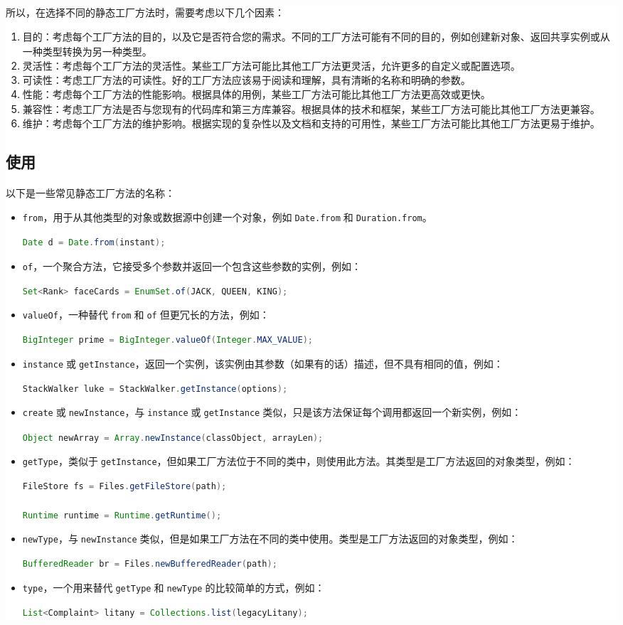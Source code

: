 所以，在选择不同的静态工厂方法时，需要考虑以下几个因素：

1. 目的：考虑每个工厂方法的目的，以及它是否符合您的需求。不同的工厂方法可能有不同的目的，例如创建新对象、返回共享实例或从一种类型转换为另一种类型。
2. 灵活性：考虑每个工厂方法的灵活性。某些工厂方法可能比其他工厂方法更灵活，允许更多的自定义或配置选项。
3. 可读性：考虑工厂方法的可读性。好的工厂方法应该易于阅读和理解，具有清晰的名称和明确的参数。
4. 性能：考虑每个工厂方法的性能影响。根据具体的用例，某些工厂方法可能比其他工厂方法更高效或更快。
5. 兼容性：考虑工厂方法是否与您现有的代码库和第三方库兼容。根据具体的技术和框架，某些工厂方法可能比其他工厂方法更兼容。
6. 维护：考虑每个工厂方法的维护影响。根据实现的复杂性以及文档和支持的可用性，某些工厂方法可能比其他工厂方法更易于维护。

## 使用

以下是一些常见静态工厂方法的名称：

- `from`，用于从其他类型的对象或数据源中创建一个对象，例如 `Date.from` 和 `Duration.from`。

  ```java
  Date d = Date.from(instant);
  ```

- `of`，一个聚合方法，它接受多个参数并返回一个包含这些参数的实例，例如：

  ```java
  Set<Rank> faceCards = EnumSet.of(JACK, QUEEN, KING);
  ```

- `valueOf`，一种替代 `from` 和 `of` 但更冗长的方法，例如：

  ```java
  BigInteger prime = BigInteger.valueOf(Integer.MAX_VALUE);
  ```

- `instance` 或 `getInstance`，返回一个实例，该实例由其参数（如果有的话）描述，但不具有相同的值，例如：

  ```java
  StackWalker luke = StackWalker.getInstance(options);
  ```

- `create` 或 `newInstance`，与 `instance` 或 `getInstance` 类似，只是该方法保证每个调用都返回一个新实例，例如：

  ```java
  Object newArray = Array.newInstance(classObject, arrayLen);
  ```

- `getType`，类似于 `getInstance`，但如果工厂方法位于不同的类中，则使用此方法。其类型是工厂方法返回的对象类型，例如：

  ```java
  FileStore fs = Files.getFileStore(path);

  Runtime runtime = Runtime.getRuntime();
  ```

- `newType`，与 `newInstance` 类似，但是如果工厂方法在不同的类中使用。类型是工厂方法返回的对象类型，例如：

  ```java
  BufferedReader br = Files.newBufferedReader(path);
  ```

- `type`，一个用来替代 `getType` 和 `newType` 的比较简单的方式，例如：

  ```java
  List<Complaint> litany = Collections.list(legacyLitany);
  ```
